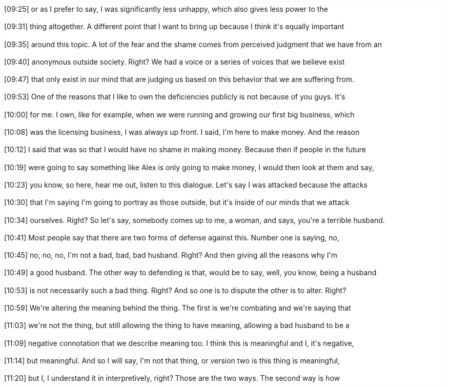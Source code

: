 [09:25] or as I prefer to say, I was significantly less unhappy, which also gives less power to the

[09:31] thing altogether. A different point that I want to bring up because I think it's equally important

[09:35] around this topic. A lot of the fear and the shame comes from perceived judgment that we have from an

[09:40] anonymous outside society. Right? We had a voice or a series of voices that we believe exist

[09:47] that only exist in our mind that are judging us based on this behavior that we are suffering from.

[09:53] One of the reasons that I like to own the deficiencies publicly is not because of you guys. It's

[10:00] for me. I own, like for example, when we were running and growing our first big business, which

[10:08] was the licensing business, I was always up front. I said, I'm here to make money. And the reason

[10:12] I said that was so that I would have no shame in making money. Because then if people in the future

[10:19] were going to say something like Alex is only going to make money, I would then look at them and say,

[10:23] you know, so here, hear me out, listen to this dialogue. Let's say I was attacked because the attacks

[10:30] that I'm saying I'm going to portray as those outside, but it's inside of our minds that we attack

[10:34] ourselves. Right? So let's say, somebody comes up to me, a woman, and says, you're a terrible husband.

[10:41] Most people say that there are two forms of defense against this. Number one is saying, no,

[10:45] no, no, no, I'm not a bad, bad, bad husband. Right? And then giving all the reasons why I'm

[10:49] a good husband. The other way to defending is that, would be to say, well, you know, being a husband

[10:53] is not necessarily such a bad thing. Right? And so one is to dispute the other is to alter. Right?

[10:59] We're altering the meaning behind the thing. The first is we're combating and we're saying that

[11:03] we're not the thing, but still allowing the thing to have meaning, allowing a bad husband to be a

[11:09] negative connotation that we describe meaning too. I think this is meaningful and I, it's negative,

[11:14] but meaningful. And so I will say, I'm not that thing, or version two is this thing is meaningful,

[11:20] but I, I understand it in interpretively, right? Those are the two ways. The second way is how
